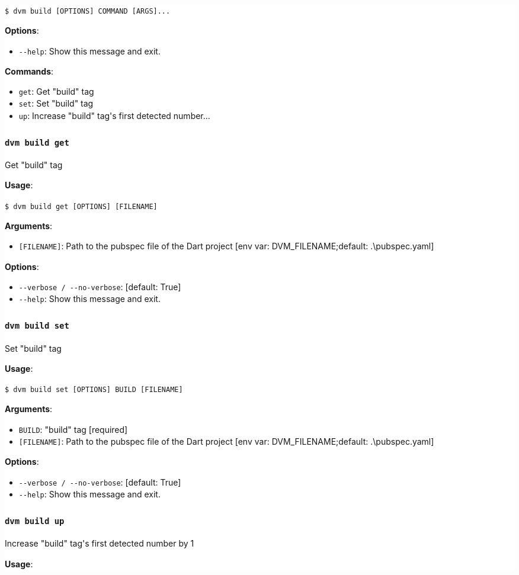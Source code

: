 ```console
$ dvm build [OPTIONS] COMMAND [ARGS]...
```

**Options**:

* `--help`: Show this message and exit.

**Commands**:

* `get`: Get "build" tag
* `set`: Set "build" tag
* `up`: Increase "build" tag's first detected number...

### `dvm build get`

Get "build" tag

**Usage**:

```console
$ dvm build get [OPTIONS] [FILENAME]
```

**Arguments**:

* `[FILENAME]`: Path to the pubspec file of the Dart project  [env var: DVM_FILENAME;default: .\pubspec.yaml]

**Options**:

* `--verbose / --no-verbose`: [default: True]
* `--help`: Show this message and exit.

### `dvm build set`

Set "build" tag

**Usage**:

```console
$ dvm build set [OPTIONS] BUILD [FILENAME]
```

**Arguments**:

* `BUILD`: "build" tag  [required]
* `[FILENAME]`: Path to the pubspec file of the Dart project  [env var: DVM_FILENAME;default: .\pubspec.yaml]

**Options**:

* `--verbose / --no-verbose`: [default: True]
* `--help`: Show this message and exit.

### `dvm build up`

Increase "build" tag's first detected number by 1

**Usage**:
